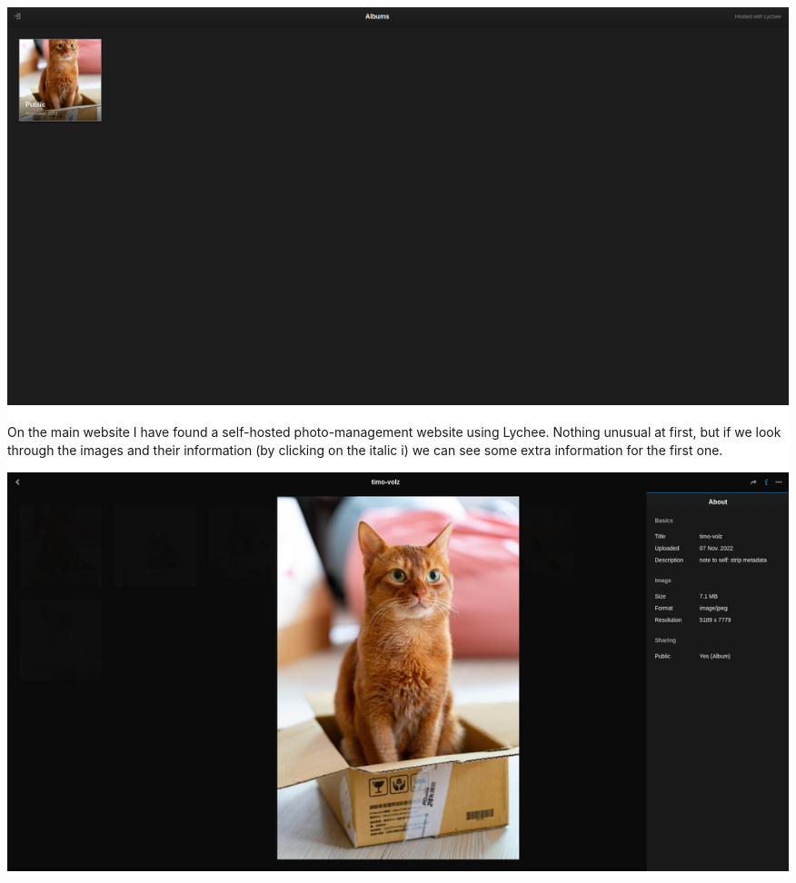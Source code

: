   <img src="/images/catpictures2/port80.png" width="1000"/>
</p>

On the main website I have found a self-hosted photo-management website using
Lychee. Nothing unusual at first, but if we look through the images and their
information (by clicking on the italic i) we can see some extra information for
the first one.

<p align="center">
  <img src="/images/catpictures2/port80-note.png" width="1000"/>
</p>
